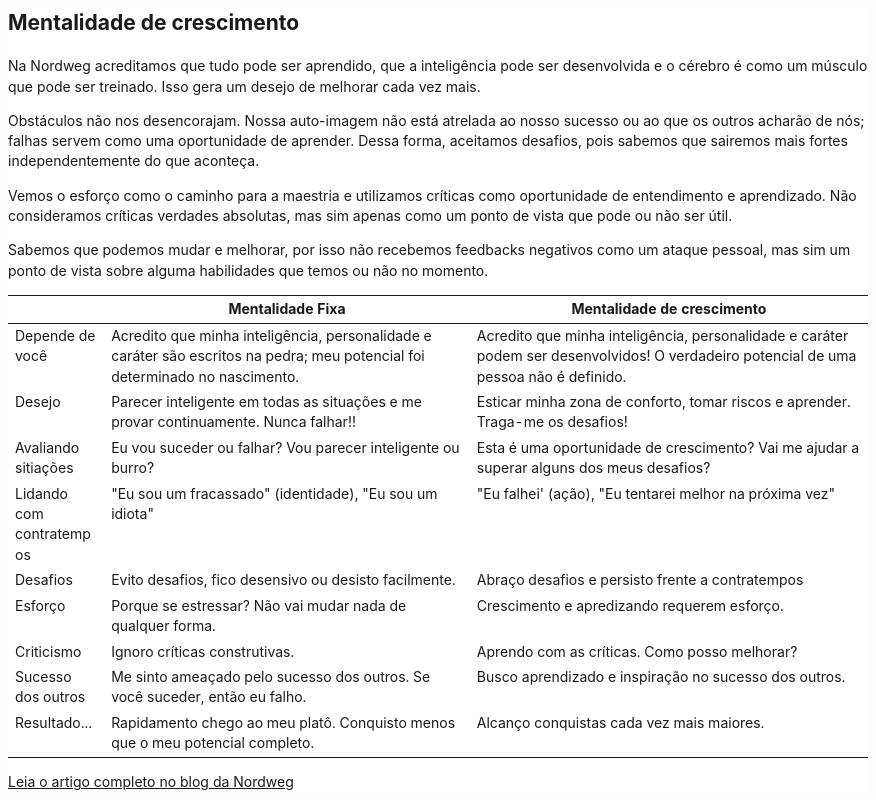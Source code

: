 
## Mentalidade de crescimento

Na Nordweg acreditamos que tudo pode ser aprendido, que a inteligência pode ser desenvolvida e o cérebro é como um músculo que pode ser treinado. Isso gera um desejo de melhorar cada vez mais.

Obstáculos não nos desencorajam. Nossa auto-imagem não está atrelada ao nosso sucesso ou ao que os outros acharão de nós; falhas servem como uma oportunidade de aprender. Dessa forma, aceitamos desafios, pois sabemos que sairemos mais fortes independentemente do que aconteça.

Vemos o esforço como o caminho para a maestria e utilizamos críticas como oportunidade de entendimento e aprendizado. Não consideramos críticas verdades absolutas, mas sim apenas como um ponto de vista que pode ou não ser útil.

Sabemos que podemos mudar e melhorar, por isso não recebemos feedbacks negativos como um ataque pessoal, mas sim um ponto de vista sobre alguma habilidades que temos ou não no momento.


|   | Mentalidade Fixa | Mentalidade de crescimento |
|---|---|---|
| Depende de você | Acredito que minha inteligência, personalidade e caráter são escritos na pedra; meu potencial foi determinado no nascimento. | Acredito que minha inteligência, personalidade e caráter podem ser desenvolvidos! O verdadeiro potencial de uma pessoa não é definido. |
| Desejo | Parecer inteligente em todas as situações e me provar continuamente. Nunca falhar!! | Esticar minha zona de conforto, tomar riscos e aprender. Traga-me os desafios! |
| Avaliando sitiações | Eu vou suceder ou falhar? Vou parecer inteligente ou burro? | Esta é uma oportunidade de crescimento? Vai me ajudar a superar alguns dos meus desafios? |
| Lidando com contratempos | "Eu sou um fracassado" (identidade), "Eu sou um idiota" | "Eu falhei' (ação), "Eu tentarei melhor na próxima vez" |
| Desafios | Evito desafios, fico desensivo ou desisto facilmente. | Abraço desafios e persisto frente a contratempos |
| Esforço | Porque se estressar? Não vai mudar nada de qualquer forma. | Crescimento e apredizando requerem esforço. |
| Criticismo | Ignoro críticas construtivas. | Aprendo com as críticas. Como posso melhorar? |
| Sucesso dos outros | Me sinto ameaçado pelo sucesso dos outros. Se você suceder, então eu falho. | Busco aprendizado e inspiração no sucesso dos outros. |
| Resultado... | Rapidamento chego ao meu platô. Conquisto menos que o meu potencial completo. | Alcanço conquistas cada vez mais maiores. |

[Leia o artigo completo no blog da Nordweg](https://blog.nordweg.com/2014/05/07/mentalidade-fixa-vs-mentalidade-de-crescimento/)
